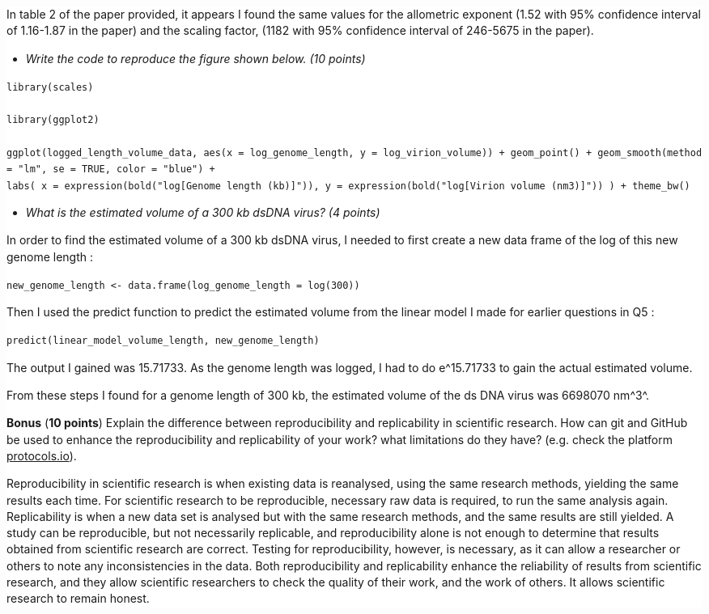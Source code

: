 In table 2 of the paper provided, it appears I found the same values for the allometric exponent (1.52 with 95% confidence interval of 1.16-1.87 in the paper) and the scaling factor, (1182 with 95% confidence interval of 246-5675 in the paper).

-   *Write the code to reproduce the figure shown below. (10 points)*

  
```
library(scales)

library(ggplot2)

ggplot(logged_length_volume_data, aes(x = log_genome_length, y = log_virion_volume)) + geom_point() + geom_smooth(method = "lm", se = TRUE, color = "blue") +
labs( x = expression(bold("log[Genome length (kb)]")), y = expression(bold("log[Virion volume (nm3)]")) ) + theme_bw()
```


-   *What is the estimated volume of a 300 kb dsDNA virus? (4 points)*

In order to find the estimated volume of a 300 kb dsDNA virus, I needed to first create a new data frame of the log of this new genome length :

```
new_genome_length <- data.frame(log_genome_length = log(300))
```

Then I used the predict function to predict the estimated volume from the linear model I made for earlier questions in Q5 :

```
predict(linear_model_volume_length, new_genome_length)
```

The output I gained was 15.71733. As the genome length was logged, I had to do e^15.71733 to gain the actual estimated volume.

From these steps I found for a genome length of 300 kb, the estimated volume of the ds DNA virus was 6698070 nm^3^.


**Bonus** (**10 points**) Explain the difference between reproducibility and replicability in scientific research. How can git and GitHub be used to enhance the reproducibility and replicability of your work? what limitations do they have? (e.g. check the platform [protocols.io](https://www.protocols.io/)).


Reproducibility in scientific research is when existing data is reanalysed, using the same research methods, yielding the same results each time. For scientific research to be reproducible, necessary raw data is required, to run the same analysis again. Replicability is when a new data set is analysed but with the same research methods, and the same results are still yielded. A study can be reproducible, but not necessarily replicable, and reproducibility alone is not enough to determine that results obtained from scientific research are correct. Testing for reproducibility, however, is necessary, as it can allow a researcher or others to note any inconsistencies in the data.  Both reproducibility and replicability enhance the reliability of results from scientific research, and they allow scientific researchers to check the quality of their work, and the work of others. It allows scientific research to remain honest.
